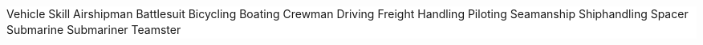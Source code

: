 Vehicle Skill
Airshipman
Battlesuit
Bicycling
Boating
Crewman
Driving
Freight Handling
Piloting
Seamanship
Shiphandling
Spacer
Submarine
Submariner
Teamster
